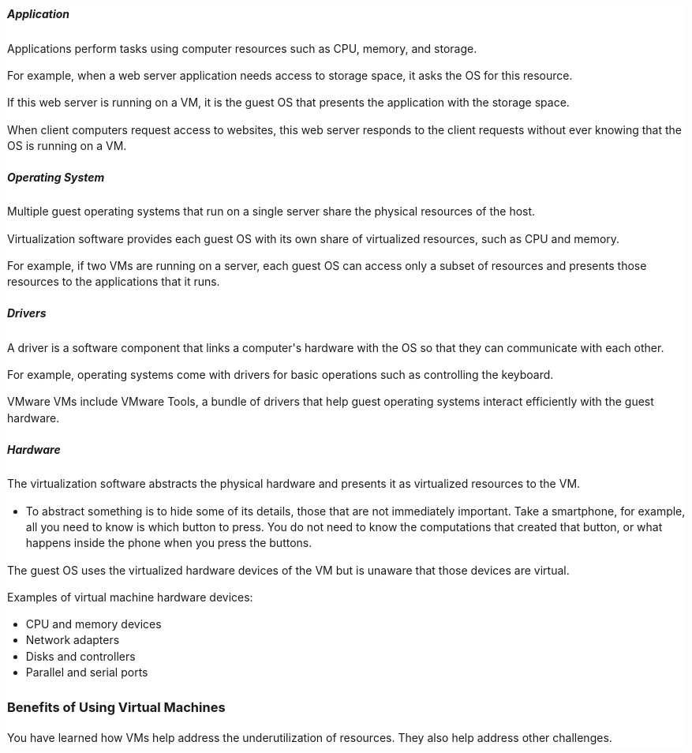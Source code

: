 ##### Application

Applications perform tasks using computer resources such as CPU, memory, and storage.

For example, when a web server application needs access to storage space, it asks the OS for this resource.

If this web server is running on a VM, it is the guest OS that presents the application with the storage space.

When client computers request access to websites, this web server responds to the client requests without ever knowing that the OS is running on a VM.

##### Operating System

Multiple guest operating systems that run on a single server share the physical resources of the host.

Virtualization software provides each guest OS with its own share of virtualized resources, such as CPU and memory.

For example, if two VMs are running on a server, each guest OS can access only a subset of resources and presents those resources to the applications that it runs.

##### Drivers

A driver is a software component that links a computer's hardware with the OS so that they can communicate with each other.

For example, operating systems come with drivers for basic operations such as controlling the keyboard.

VMware VMs include VMware Tools, a bundle of drivers that help guest operating systems interact efficiently with the guest hardware.

##### Hardware

The virtualization software abstracts the physical hardware and presents it as virtualized resources to the VM.

- To abstract something is to hide some of its details, those that are not immediately important. Take a smartphone, for example, all you need to know is which button to press. You do not need to know the computations that created that button, or what happens inside the phone when you press the buttons.

The guest OS uses the virtualized hardware devices of the VM but is unaware that those devices are virtual.

Examples of virtual machine hardware devices:

- CPU and memory devices
- Network adapters
- Disks and controllers
- Parallel and serial ports

### Benefits of Using Virtual Machines

You have learned how VMs help address the underutilization of resources. They also help address other challenges.
